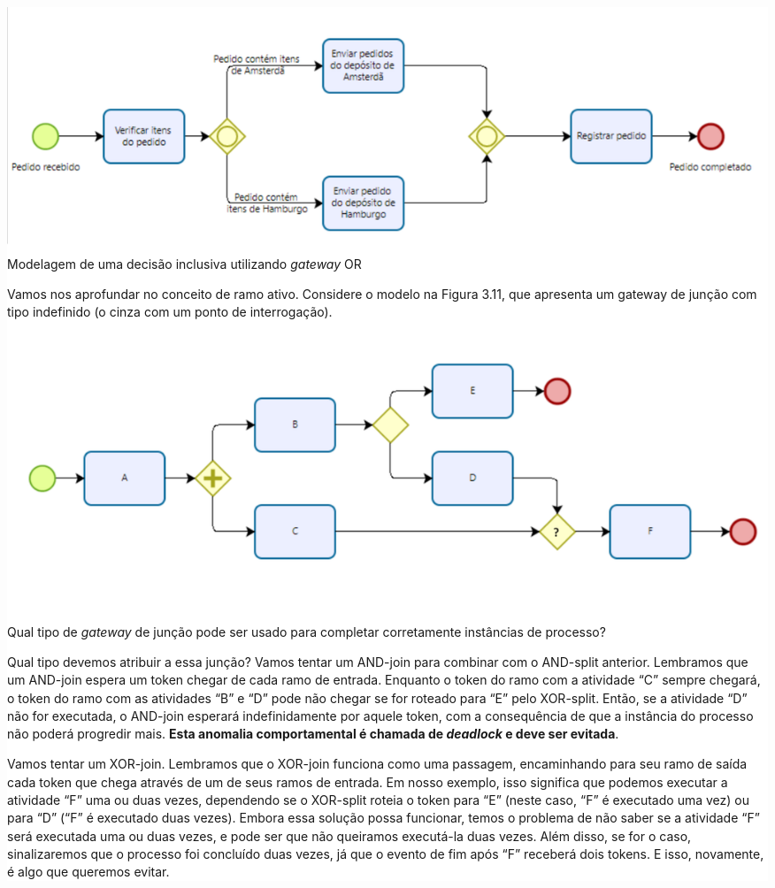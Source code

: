 ![Fig. 3.10](image/fig3.10.png) Modelagem de uma decisão inclusiva utilizando *gateway* OR

Vamos nos aprofundar no conceito de ramo ativo. Considere o modelo na Figura 3.11, que apresenta um gateway de junção com tipo indefinido (o cinza com um ponto de interrogação).

![Fig. 3.11](image/fig3.11.png) Qual tipo de *gateway* de junção pode ser usado para completar corretamente instâncias de processo?

Qual tipo devemos atribuir a essa junção? Vamos tentar um AND-join para combinar com o AND-split anterior. Lembramos que um AND-join espera um token chegar de cada ramo de entrada. Enquanto o token do ramo com a atividade “C” sempre chegará, o token do ramo com as atividades “B” e “D” pode não chegar se for roteado para “E” pelo XOR-split. Então, se a atividade “D” não for executada, o AND-join esperará indefinidamente por aquele token, com a consequência de que a instância do processo não poderá progredir mais. **Esta anomalia comportamental é chamada de *deadlock* e deve ser evitada**.

Vamos tentar um XOR-join. Lembramos que o XOR-join funciona como uma passagem, encaminhando para seu ramo de saída cada token que chega através de um de seus ramos de entrada. Em nosso exemplo, isso significa que podemos executar a atividade “F” uma ou duas vezes, dependendo se o XOR-split roteia o token para “E” (neste caso, “F” é executado uma vez) ou para “D” (“F” é executado duas vezes). Embora essa solução possa funcionar, temos o problema de não saber se a atividade “F” será executada uma ou duas vezes, e pode ser que não queiramos executá-la duas vezes. Além disso, se for o caso, sinalizaremos que o processo foi concluído duas vezes, já que o evento de fim após “F” receberá dois tokens. E isso, novamente, é algo que queremos evitar.

